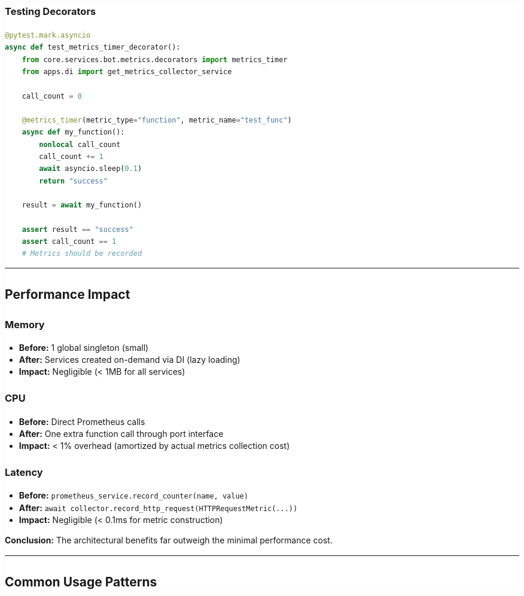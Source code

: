 ### Testing Decorators

```python
@pytest.mark.asyncio
async def test_metrics_timer_decorator():
    from core.services.bot.metrics.decorators import metrics_timer
    from apps.di import get_metrics_collector_service

    call_count = 0

    @metrics_timer(metric_type="function", metric_name="test_func")
    async def my_function():
        nonlocal call_count
        call_count += 1
        await asyncio.sleep(0.1)
        return "success"

    result = await my_function()

    assert result == "success"
    assert call_count == 1
    # Metrics should be recorded
```

---

## Performance Impact

### Memory

- **Before:** 1 global singleton (small)
- **After:** Services created on-demand via DI (lazy loading)
- **Impact:** Negligible (< 1MB for all services)

### CPU

- **Before:** Direct Prometheus calls
- **After:** One extra function call through port interface
- **Impact:** < 1% overhead (amortized by actual metrics collection cost)

### Latency

- **Before:** `prometheus_service.record_counter(name, value)`
- **After:** `await collector.record_http_request(HTTPRequestMetric(...))`
- **Impact:** Negligible (< 0.1ms for metric construction)

**Conclusion:** The architectural benefits far outweigh the minimal performance cost.

---

## Common Usage Patterns
